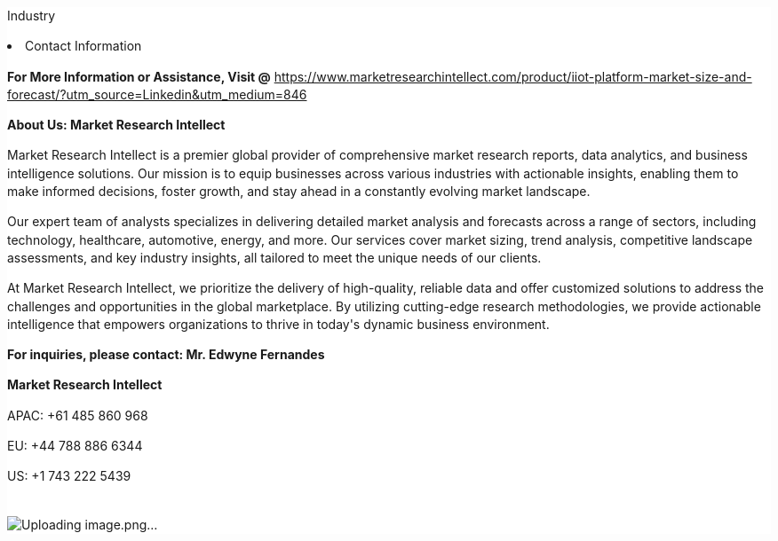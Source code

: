 Industry</li><li>Contact Information</li></ul></div><div class="article-main__content" data-test-id="publishing-text-block"><p><span class="font-[700]"><strong>For More Information or Assistance, Visit @</strong>&nbsp;<a href="https://www.marketresearchintellect.com/product/iiot-platform-market-size-and-forecast/?utm_source=Linkedin&utm_medium=846">https://www.marketresearchintellect.com/product/iiot-platform-market-size-and-forecast/?utm_source=Linkedin&utm_medium=846</a></span></p><p><strong>About Us: Market Research Intellect</strong></p><p>Market Research Intellect is a premier global provider of comprehensive market research reports, data analytics, and business intelligence solutions. Our mission is to equip businesses across various industries with actionable insights, enabling them to make informed decisions, foster growth, and stay ahead in a constantly evolving market landscape.</p><p>Our expert team of analysts specializes in delivering detailed market analysis and forecasts across a range of sectors, including technology, healthcare, automotive, energy, and more. Our services cover market sizing, trend analysis, competitive landscape assessments, and key industry insights, all tailored to meet the unique needs of our clients.</p><p>At Market Research Intellect, we prioritize the delivery of high-quality, reliable data and offer customized solutions to address the challenges and opportunities in the global marketplace. By utilizing cutting-edge research methodologies, we provide actionable intelligence that empowers organizations to thrive in today's dynamic business environment.</p><p><strong>For inquiries, please contact: Mr. Edwyne Fernandes</strong></p><p><strong>Market Research Intellect</strong></p><p>APAC: +61 485 860 968</p><p>EU: +44 788 886 6344</p><p>US: +1 743 222 5439</p></div><div class="article-main__content" data-test-id="publishing-text-block">&nbsp;</div>
![Uploading image.png…]()
